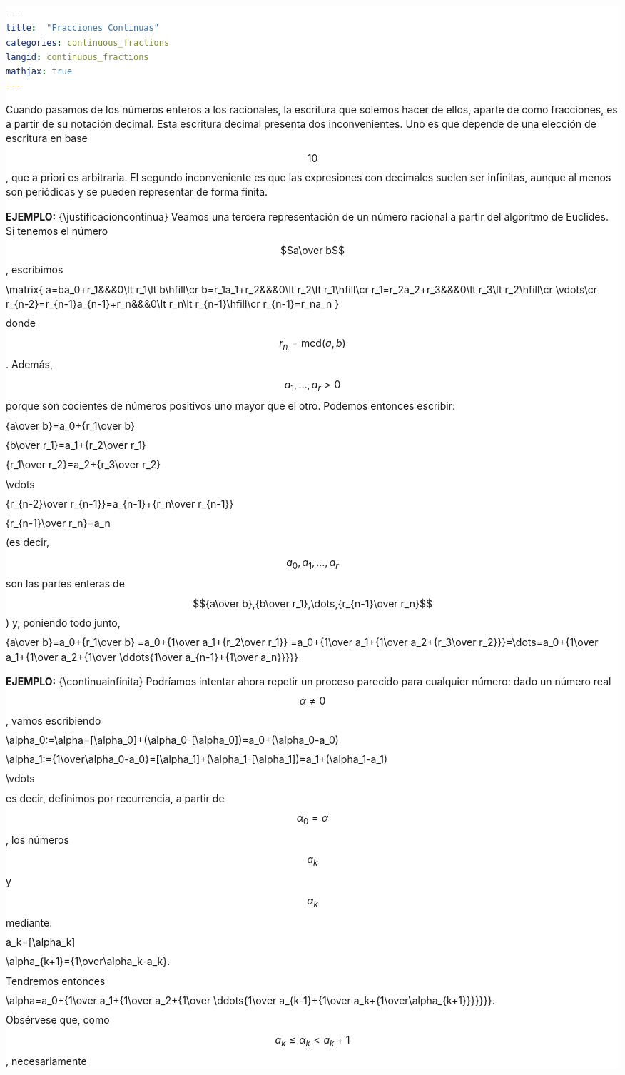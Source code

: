 ```yaml
---
title:  "Fracciones Continuas"
categories: continuous_fractions
langid: continuous_fractions
mathjax: true
---
```


Cuando pasamos de los números enteros a los racionales,
la escritura que solemos hacer de ellos, aparte de como
fracciones, es a partir de su notación decimal. Esta
escritura decimal presenta dos inconvenientes. Uno es que
depende de una elección de escritura en base $$10$$, que a
priori es arbitraria. El segundo inconveniente es que las
expresiones con decimales suelen ser infinitas, aunque al
menos son periódicas y se pueden representar de forma
finita. 

<b>EJEMPLO:</b> {\justificacioncontinua} Veamos una tercera
representación de un número racional a partir del
algoritmo de Euclides. Si tenemos el número
$$a\over b$$, escribimos
$$$$\matrix{
a=ba_0+r_1&&&0\lt r_1\lt b\hfill\cr
b=r_1a_1+r_2&&&0\lt r_2\lt r_1\hfill\cr
r_1=r_2a_2+r_3&&&0\lt r_3\lt r_2\hfill\cr
\vdots\cr
r_{n-2}=r_{n-1}a_{n-1}+r_n&&&0\lt r_n\lt r_{n-1}\hfill\cr
r_{n-1}=r_na_n
}$$$$
donde $$r_n=\text{mcd}(a,b)$$. Además, $$a_1,\dots,a_r>0$$
porque son cocientes de números positivos uno mayor que
el otro. Podemos entonces escribir:
$$$${a\over b}=a_0+{r_1\over b}$$$$
$$$${b\over r_1}=a_1+{r_2\over r_1}$$$$
$$$${r_1\over r_2}=a_2+{r_3\over r_2}$$$$
$$$$\vdots$$$$
$$$${r_{n-2}\over r_{n-1}}=a_{n-1}+{r_n\over r_{n-1}}$$$$
$$$${r_{n-1}\over r_n}=a_n$$$$
(es decir, $$a_0,a_1,\dots,a_r$$ son las partes enteras de
$${a\over b},{b\over r_1},\dots,{r_{n-1}\over r_n}$$) y,
poniendo todo junto,
$$$${a\over b}=a_0+{r_1\over b}
=a_0+{1\over a_1+{r_2\over r_1}}
=a_0+{1\over a_1+{1\over a_2+{r_3\over
r_2}}}=\dots=a_0+{1\over a_1+{1\over a_2+{1\over
\ddots{1\over a_{n-1}+{1\over a_n}}}}}$$$$

<b>EJEMPLO:</b> {\continuainfinita} Podríamos intentar ahora
repetir un proceso parecido para cualquier número: dado un
número real
$$\alpha\ne0$$, vamos escribiendo
$$$$\alpha_0:=\alpha=[\alpha_0]+(\alpha_0-[\alpha_0])=a_0+(\alpha_0-a_0)$$$$
$$$$\alpha_1:={1\over\alpha_0-a_0}=[\alpha_1]+(\alpha_1-[\alpha_1])=a_1+(\alpha_1-a_1)$$$$
$$$$\vdots$$$$
es decir, definimos por recurrencia, a partir de
$$\alpha_0=\alpha$$, los números $$a_k$$ y $$\alpha_k$$ mediante:
$$$$a_k=[\alpha_k]$$$$ 
$$$$\alpha_{k+1}={1\over\alpha_k-a_k}.$$$$
Tendremos entonces
$$$$\alpha=a_0+{1\over a_1+{1\over a_2+{1\over
\ddots{1\over a_{k-1}+{1\over
a_k+{1\over\alpha_{k+1}}}}}}}.$$$$ Obsérvese que, como
$$a_k\le\alpha_k\lt a_k+1$$, necesariamente